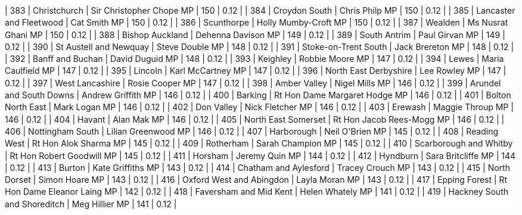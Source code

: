 | 383 | Christchurch | Sir Christopher Chope MP | 150 | 0.12 |
| 384 | Croydon South | Chris Philp MP | 150 | 0.12 |
| 385 | Lancaster and Fleetwood | Cat Smith MP | 150 | 0.12 |
| 386 | Scunthorpe | Holly Mumby-Croft MP | 150 | 0.12 |
| 387 | Wealden | Ms Nusrat Ghani MP | 150 | 0.12 |
| 388 | Bishop Auckland | Dehenna Davison MP | 149 | 0.12 |
| 389 | South Antrim | Paul Girvan MP | 149 | 0.12 |
| 390 | St Austell and Newquay | Steve Double MP | 148 | 0.12 |
| 391 | Stoke-on-Trent South | Jack Brereton MP | 148 | 0.12 |
| 392 | Banff and Buchan | David Duguid MP | 148 | 0.12 |
| 393 | Keighley | Robbie Moore MP | 147 | 0.12 |
| 394 | Lewes | Maria Caulfield MP | 147 | 0.12 |
| 395 | Lincoln | Karl McCartney MP | 147 | 0.12 |
| 396 | North East Derbyshire | Lee Rowley MP | 147 | 0.12 |
| 397 | West Lancashire | Rosie Cooper MP | 147 | 0.12 |
| 398 | Amber Valley | Nigel Mills MP | 146 | 0.12 |
| 399 | Arundel and South Downs | Andrew Griffith MP | 146 | 0.12 |
| 400 | Barking | Rt Hon Dame Margaret Hodge MP | 146 | 0.12 |
| 401 | Bolton North East | Mark Logan MP | 146 | 0.12 |
| 402 | Don Valley | Nick Fletcher MP | 146 | 0.12 |
| 403 | Erewash | Maggie Throup MP | 146 | 0.12 |
| 404 | Havant | Alan Mak MP | 146 | 0.12 |
| 405 | North East Somerset | Rt Hon Jacob Rees-Mogg MP | 146 | 0.12 |
| 406 | Nottingham South | Lilian Greenwood MP | 146 | 0.12 |
| 407 | Harborough | Neil O'Brien MP | 145 | 0.12 |
| 408 | Reading West | Rt Hon Alok Sharma MP | 145 | 0.12 |
| 409 | Rotherham | Sarah Champion MP | 145 | 0.12 |
| 410 | Scarborough and Whitby | Rt Hon Robert Goodwill MP | 145 | 0.12 |
| 411 | Horsham | Jeremy Quin MP | 144 | 0.12 |
| 412 | Hyndburn | Sara Britcliffe MP | 144 | 0.12 |
| 413 | Burton | Kate Griffiths MP | 143 | 0.12 |
| 414 | Chatham and Aylesford | Tracey Crouch MP | 143 | 0.12 |
| 415 | North Dorset | Simon Hoare MP | 143 | 0.12 |
| 416 | Oxford West and Abingdon | Layla Moran MP | 143 | 0.12 |
| 417 | Epping Forest | Rt Hon Dame Eleanor Laing MP | 142 | 0.12 |
| 418 | Faversham and Mid Kent | Helen Whately MP | 141 | 0.12 |
| 419 | Hackney South and Shoreditch | Meg Hillier MP | 141 | 0.12 |